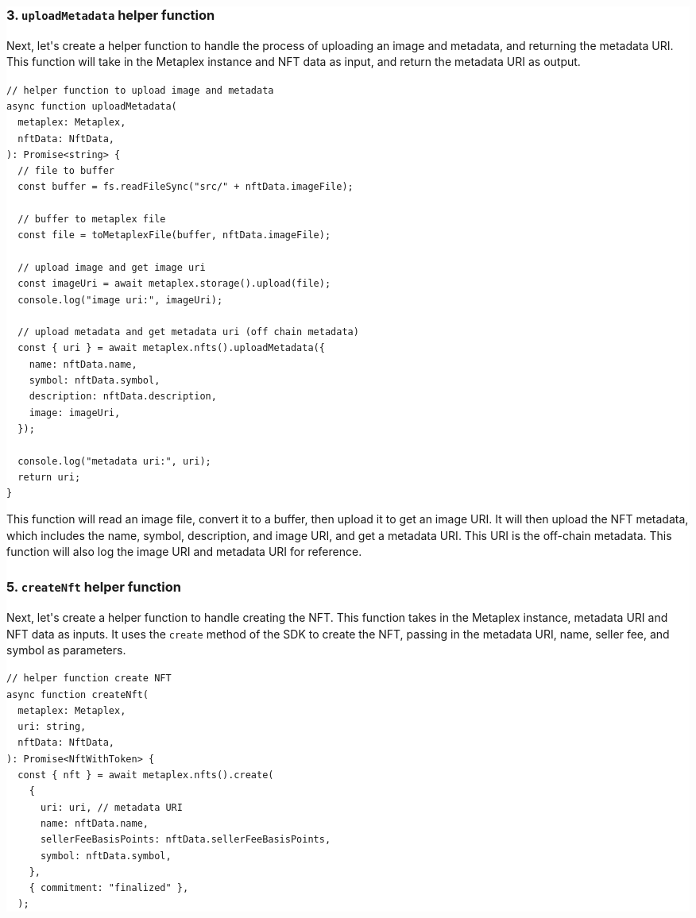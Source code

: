 ### 3. `uploadMetadata` helper function

Next, let's create a helper function to handle the process of uploading an image
and metadata, and returning the metadata URI. This function will take in the
Metaplex instance and NFT data as input, and return the metadata URI as output.

```tsx
// helper function to upload image and metadata
async function uploadMetadata(
  metaplex: Metaplex,
  nftData: NftData,
): Promise<string> {
  // file to buffer
  const buffer = fs.readFileSync("src/" + nftData.imageFile);

  // buffer to metaplex file
  const file = toMetaplexFile(buffer, nftData.imageFile);

  // upload image and get image uri
  const imageUri = await metaplex.storage().upload(file);
  console.log("image uri:", imageUri);

  // upload metadata and get metadata uri (off chain metadata)
  const { uri } = await metaplex.nfts().uploadMetadata({
    name: nftData.name,
    symbol: nftData.symbol,
    description: nftData.description,
    image: imageUri,
  });

  console.log("metadata uri:", uri);
  return uri;
}
```

This function will read an image file, convert it to a buffer, then upload it to
get an image URI. It will then upload the NFT metadata, which includes the name,
symbol, description, and image URI, and get a metadata URI. This URI is the
off-chain metadata. This function will also log the image URI and metadata URI
for reference.

### 5. `createNft` helper function

Next, let's create a helper function to handle creating the NFT. This function
takes in the Metaplex instance, metadata URI and NFT data as inputs. It uses the
`create` method of the SDK to create the NFT, passing in the metadata URI, name,
seller fee, and symbol as parameters.

```tsx
// helper function create NFT
async function createNft(
  metaplex: Metaplex,
  uri: string,
  nftData: NftData,
): Promise<NftWithToken> {
  const { nft } = await metaplex.nfts().create(
    {
      uri: uri, // metadata URI
      name: nftData.name,
      sellerFeeBasisPoints: nftData.sellerFeeBasisPoints,
      symbol: nftData.symbol,
    },
    { commitment: "finalized" },
  );

```